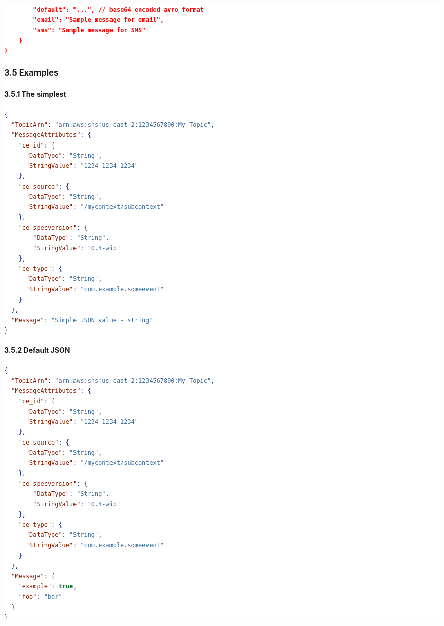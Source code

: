 ```json
        "default": "...", // base64 encoded avro format
        "email": "Sample message for email",
        "sms": "Sample message for SMS"
    }
}
```

### 3.5 Examples

#### 3.5.1 The simplest 

```json
{
  "TopicArn": "arn:aws:sns:us-east-2:1234567890:My-Topic",
  "MessageAttributes": {
    "ce_id": {
      "DataType": "String",
      "StringValue": "1234-1234-1234"
    },
    "ce_source": {
      "DataType": "String",
      "StringValue": "/mycontext/subcontext"
    },
    "ce_specversion": {
        "DataType": "String",
        "StringValue": "0.4-wip"
    },
    "ce_type": {
      "DataType": "String",
      "StringValue": "com.example.someevent"
    }
  },
  "Message": "Simple JSON value - string"
}
```


#### 3.5.2 Default JSON 

```json
{
  "TopicArn": "arn:aws:sns:us-east-2:1234567890:My-Topic",
  "MessageAttributes": {
    "ce_id": {
      "DataType": "String",
      "StringValue": "1234-1234-1234"
    },
    "ce_source": {
      "DataType": "String",
      "StringValue": "/mycontext/subcontext"
    },
    "ce_specversion": {
        "DataType": "String",
        "StringValue": "0.4-wip"
    },
    "ce_type": {
      "DataType": "String",
      "StringValue": "com.example.someevent"
    }
  },
  "Message": {
    "example": true,
    "foo": "bar"
  }
}
```